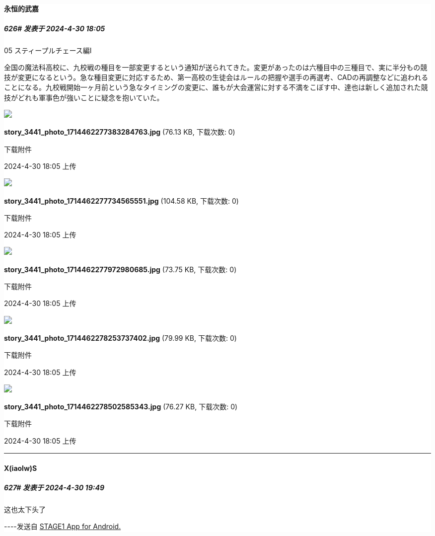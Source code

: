 ####  永恒的武嘉  
##### 626#       发表于 2024-4-30 18:05

05 スティープルチェース編Ⅰ

全国の魔法科高校に、九校戦の種目を一部変更するという通知が送られてきた。変更があったのは六種目中の三種目で、実に半分もの競技が変更になるという。急な種目変更に対応するため、第一高校の生徒会はルールの把握や選手の再選考、CADの再調整などに追われることになる。九校戦開始一ヶ月前という急なタイミングの変更に、誰もが大会運営に対する不満をこぼす中、達也は新しく追加された競技がどれも軍事色が強いことに疑念を抱いていた。

<img src="https://img.saraba1st.com/forum/202404/30/180518y77mv7ndvijcv90m.jpg" referrerpolicy="no-referrer">

<strong>story_3441_photo_1714462277383284763.jpg</strong> (76.13 KB, 下载次数: 0)

下载附件

2024-4-30 18:05 上传

<img src="https://img.saraba1st.com/forum/202404/30/180519h6yoor9stuusgeed.jpg" referrerpolicy="no-referrer">

<strong>story_3441_photo_1714462277734565551.jpg</strong> (104.58 KB, 下载次数: 0)

下载附件

2024-4-30 18:05 上传

<img src="https://img.saraba1st.com/forum/202404/30/180520wx1lxixllzzsfnis.jpg" referrerpolicy="no-referrer">

<strong>story_3441_photo_1714462277972980685.jpg</strong> (73.75 KB, 下载次数: 0)

下载附件

2024-4-30 18:05 上传

<img src="https://img.saraba1st.com/forum/202404/30/180520j5k53wza455gafcr.jpg" referrerpolicy="no-referrer">

<strong>story_3441_photo_1714462278253737402.jpg</strong> (79.99 KB, 下载次数: 0)

下载附件

2024-4-30 18:05 上传

<img src="https://img.saraba1st.com/forum/202404/30/180520s3c2yd9f77fdyfwy.jpg" referrerpolicy="no-referrer">

<strong>story_3441_photo_1714462278502585343.jpg</strong> (76.27 KB, 下载次数: 0)

下载附件

2024-4-30 18:05 上传


*****

####  X(iaolw)S  
##### 627#       发表于 2024-4-30 19:49

这也太下头了

----发送自 [STAGE1 App for Android.](http://stage1.5j4m.com/?1.37)
